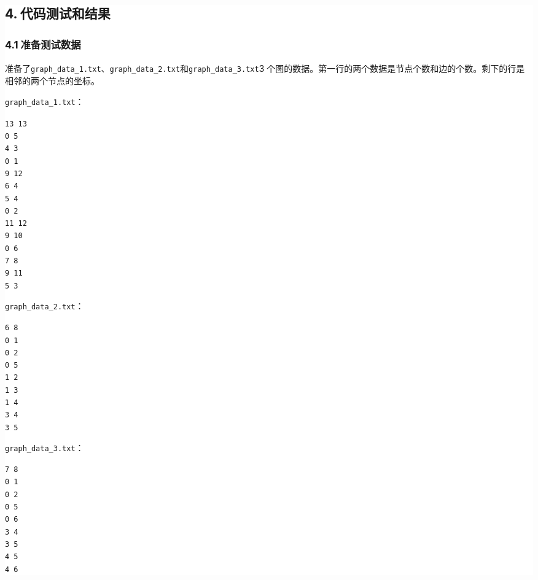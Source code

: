 ```cpp
```

## 4. 代码测试和结果

### 4.1 准备测试数据

准备了`graph_data_1.txt`、`graph_data_2.txt`和`graph_data_3.txt`3 个图的数据。第一行的两个数据是节点个数和边的个数。剩下的行是相邻的两个节点的坐标。

`graph_data_1.txt`：

```
13 13
0 5
4 3
0 1
9 12
6 4
5 4
0 2
11 12
9 10
0 6
7 8
9 11
5 3
```

`graph_data_2.txt`：

```
6 8
0 1
0 2
0 5
1 2
1 3
1 4
3 4
3 5
```

`graph_data_3.txt`：

```
7 8
0 1
0 2
0 5
0 6
3 4
3 5
4 5
4 6
```
